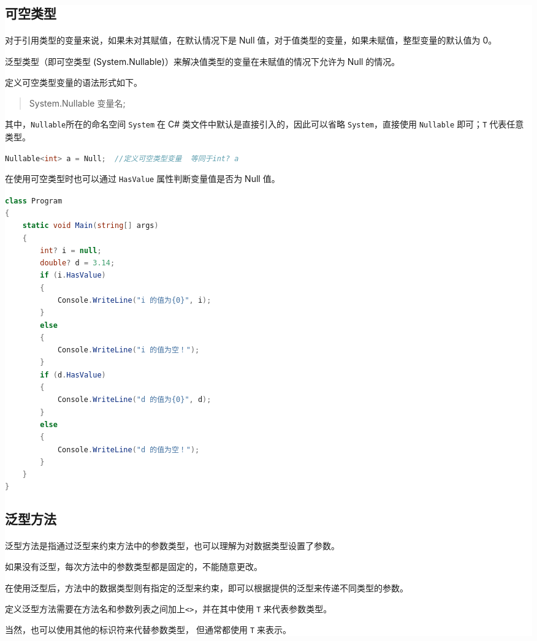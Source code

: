 ## 可空类型

对于引用类型的变量来说，如果未对其赋值，在默认情况下是 Null 值，对于值类型的变量，如果未赋值，整型变量的默认值为 0。

泛型类型（即可空类型 (System.Nullable<T>)）来解决值类型的变量在未赋值的情况下允许为 Null 的情况。

定义可空类型变量的语法形式如下。

>System.Nullable<T> 变量名;

其中，`Nullable`所在的命名空间 `System` 在 C# 类文件中默认是直接引入的，因此可以省略 `System`，直接使用 `Nullable` 即可；`T` 代表任意类型。

```cs
Nullable<int> a = Null;  //定义可空类型变量  等同于int? a
```

在使用可空类型时也可以通过 `HasValue` 属性判断变量值是否为 Null 值。

```cs
class Program
{
    static void Main(string[] args)
    {
        int? i = null;
        double? d = 3.14;
        if (i.HasValue)
        {
            Console.WriteLine("i 的值为{0}", i);
        }
        else
        {
            Console.WriteLine("i 的值为空！");
        }
        if (d.HasValue)
        {
            Console.WriteLine("d 的值为{0}", d);
        }
        else
        {
            Console.WriteLine("d 的值为空！");
        }
    }  
}
```

## 泛型方法

泛型方法是指通过泛型来约束方法中的参数类型，也可以理解为对数据类型设置了参数。

如果没有泛型，每次方法中的参数类型都是固定的，不能随意更改。

在使用泛型后，方法中的数据类型则有指定的泛型来约束，即可以根据提供的泛型来传递不同类型的参数。

定义泛型方法需要在方法名和参数列表之间加上`<>`，并在其中使用 `T` 来代表参数类型。

当然，也可以使用其他的标识符来代替参数类型， 但通常都使用 `T` 来表示。
